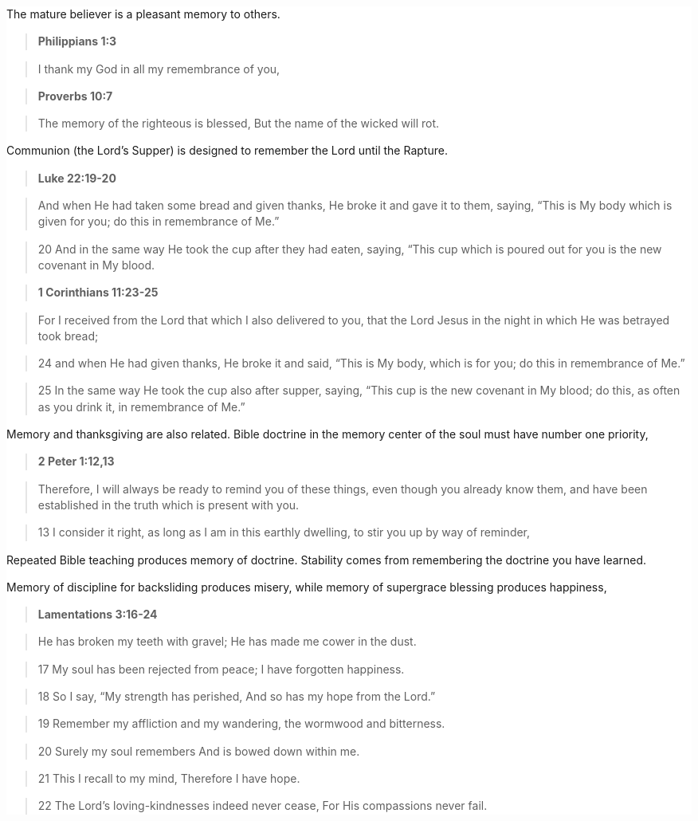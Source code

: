 The mature believer is a pleasant memory to others.

>**Philippians 1:3**

>I thank my God in all my remembrance of you,

>**Proverbs 10:7**

>The memory of the righteous is blessed, But the name of the wicked will rot.

Communion (the Lord’s Supper) is designed to remember the Lord until the Rapture.

>**Luke 22:19-20**

>And when He had taken some bread and given thanks, He broke it and gave it to them, saying, “This is My body which is given for you; do this in remembrance of Me.” 

>20 And in the same way He took the cup after they had eaten, saying, “This cup which is poured out for you is the new covenant in My blood.

>**1 Corinthians 11:23-25**

>For I received from the Lord that which I also delivered to you, that the Lord Jesus in the night in which He was betrayed took bread; 

>24 and when He had given thanks, He broke it and said, “This is My body, which is for you; do this in remembrance of Me.” 

>25 In the same way He took the cup also after supper, saying, “This cup is the new covenant in My blood; do this, as often as you drink it, in remembrance of Me.”

Memory and thanksgiving are also related. Bible doctrine in the memory center of the soul must have number one priority,

>**2 Peter 1:12,13**

>Therefore, I will always be ready to remind you of these things, even though you already know them, and have been established in the truth which is present with you. 

>13 I consider it right, as long as I am in this earthly dwelling, to stir you up by way of reminder,

Repeated Bible teaching produces memory of doctrine.  Stability comes from remembering the doctrine you have learned.

Memory of discipline for backsliding produces misery, while memory of supergrace blessing produces happiness, 

>**Lamentations 3:16-24**

>He has broken my teeth with gravel; He has made me cower in the dust.

>17 My soul has been rejected from peace; I have forgotten happiness.

>18 So I say, “My strength has perished, And so has my hope from the Lord.”

>19 Remember my affliction and my wandering, the wormwood and bitterness.

>20 Surely my soul remembers And is bowed down within me.

>21 This I recall to my mind, Therefore I have hope.

>22 The Lord’s loving-kindnesses indeed never cease, For His compassions never fail.
